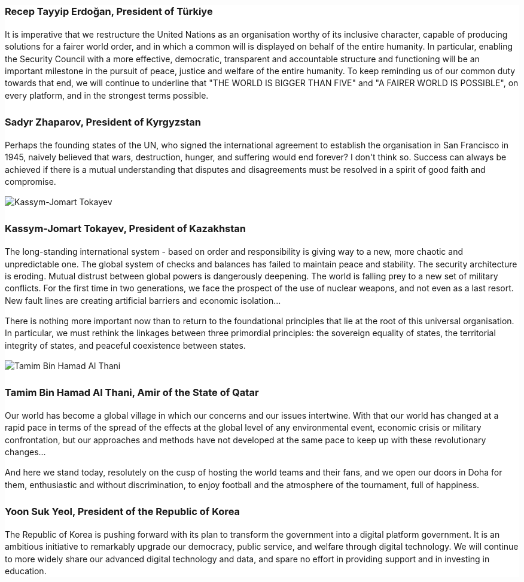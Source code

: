 ### **Recep Tayyip Erdoğan, President of Türkiye**

It is imperative that we restructure the United Nations as an organisation worthy of its inclusive character, capable of producing solutions for a fairer world order, and in which a common will is displayed on behalf of the entire humanity. In particular, enabling the Security Council with a more effective, democratic, transparent and accountable structure and functioning will be an important milestone in the pursuit of peace, justice and welfare of the entire humanity. To keep reminding us of our common duty towards that end, we will continue to underline that "THE WORLD IS BIGGER THAN FIVE" and "A FAIRER WORLD IS POSSIBLE", on every platform, and in the strongest terms possible.

### **Sadyr Zhaparov, President of Kyrgyzstan**

Perhaps the founding states of the UN, who signed the international agreement to establish the organisation in San Francisco in 1945, naively believed that wars, destruction, hunger, and suffering would end forever? I don't think so. Success can always be achieved if there is a mutual understanding that disputes and disagreements must be resolved in a spirit of good faith and compromise.

![Kassym-Jomart Tokayev](/images/Kassym-Jomart-Tokayev-1024x1024.jpg)

### **Kassym-Jomart Tokayev, President of Kazakhstan**

The long-standing international system - based on order and responsibility is giving way to a new, more chaotic and unpredictable one. The global system of checks and balances has failed to maintain peace and stability. The security architecture is eroding. Mutual distrust between global powers is dangerously deepening. The world is falling prey to a new set of military conflicts. For the first time in two generations, we face the prospect of the use of nuclear weapons, and not even as a last resort. New fault lines are creating artificial barriers and economic isolation...

There is nothing more important now than to return to the foundational principles that lie at the root of this universal organisation. In particular, we must rethink the linkages between three primordial principles: the sovereign equality of states, the territorial integrity of states, and peaceful coexistence between states.

![Tamim Bin Hamad Al Thani](/images/Tamim-Bin-Hamad-Al-Thani-1024x1024.jpg)

### **Tamim Bin Hamad Al Thani, Amir of the State of Qatar**

Our world has become a global village in which our concerns and our issues intertwine. With that our world has changed at a rapid pace in terms of the spread of the effects at the global level of any environmental event, economic crisis or military confrontation, but our approaches and methods have not developed at the same pace to keep up with these revolutionary changes...

And here we stand today, resolutely on the cusp of hosting the world teams and their fans, and we open our doors in Doha for them, enthusiastic and without discrimination, to enjoy football and the atmosphere of the tournament, full of happiness.

### **Yoon Suk Yeol, President of the Republic of Korea**

The Republic of Korea is pushing forward with its plan to transform the government into a digital platform government. It is an ambitious initiative to remarkably upgrade our democracy, public service, and welfare through digital technology. We will continue to more widely share our advanced digital technology and data, and spare no effort in providing support and in investing in education.

